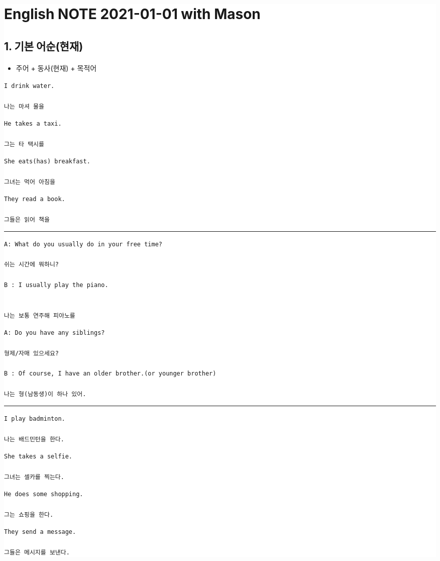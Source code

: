 # English NOTE 2021-01-01 with Mason

## 1. 기본 어순(현재)
- 주어 + 동사(현재) + 목적어 
```
I drink water.

나는 마셔 물을
```
```
He takes a taxi.

그는 타 택시를
```
```
She eats(has) breakfast.

그녀는 먹어 아침을
```
```
They read a book.

그들은 읽어 책을
```
---
```
A: What do you usually do in your free time?

쉬는 시간에 뭐하니?

B : I usually play the piano.


나는 보통 연주해 피아노를
```
```
A: Do you have any siblings?

형제/자매 있으세요?

B : Of course, I have an older brother.(or younger brother)

나는 형(남동생)이 하나 있어.
```
---
```
I play badminton.

나는 배드민턴을 한다.
```
```
She takes a selfie.

그녀는 셀카를 찍는다.
```
```
He does some shopping.

그는 쇼핑을 한다.
```
```
They send a message.

그들은 메시지를 보낸다.
```